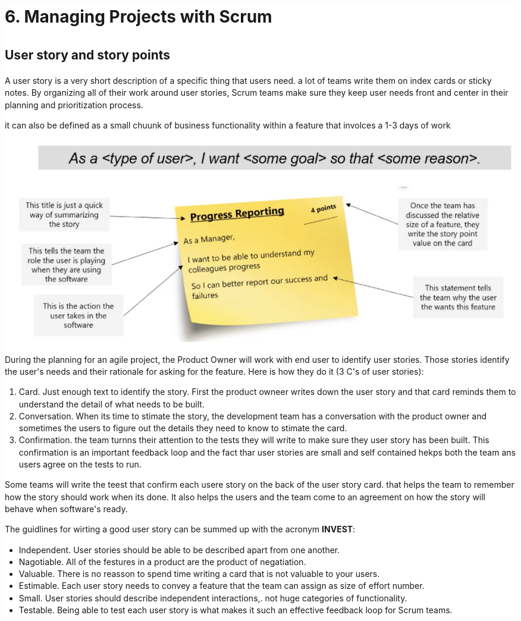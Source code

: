 # 6. Managing Projects with Scrum

## User story and story points

A user story is a very short description of a specific thing that users need. a lot of teams write them on index cards or sticky notes. By organizing all of their work around user stories, Scrum teams make sure they keep user needs front and center in their planning and prioritization process.

it can also be defined as a small chuunk of business functionality within a feature that involces a 1-3 days of work

![alt text](./imgs/user_story.png "user_story")

During the planning for an agile project, the Product Owner will work with end user to identify user stories. Those stories identify the user's needs and their rationale for asking for the feature. Here is how they do it (3 C's of user stories):
1. Card. Just enough text to identify the story. First the product owneer writes down the user story and that card reminds them to understand the detail of what needs to be built.
2. Conversation. When its time to stimate the story, the development team has a conversation with the product owner and sometimes the users to figure out the details they need to know to stimate the card.
3. Confirmation. the team turnns their attention to the tests they will write to make sure they user story has been built. This confirmation is an important feedback loop and the fact thar user stories are small and self contained hekps both the team ans users agree on the tests to run.

Some teams will write the teest that confirm each usere story on the back of the user story card. that helps the team to remember how the story should work when its done. It also helps the users and the team come to an agreement on how the story will behave when software's ready.

The guidlines for wirting a good user story can be summed up with the acronym __INVEST__:
* Independent. User stories should be able to be described apart from one another.
* Nagotiable. All of the festures in a product are the product of negatiation.
* Valuable. There is no reasson to spend time writing a card that is not valuable to your users.
* Estimable. Each user story needs to convey a feature that the team can assign as size of effort number.
* Small. User stories should describe independent interactions,. not huge categories of functionality.
* Testable. Being able to test each user story is what makes it such an effective feedback loop for Scrum teams.
